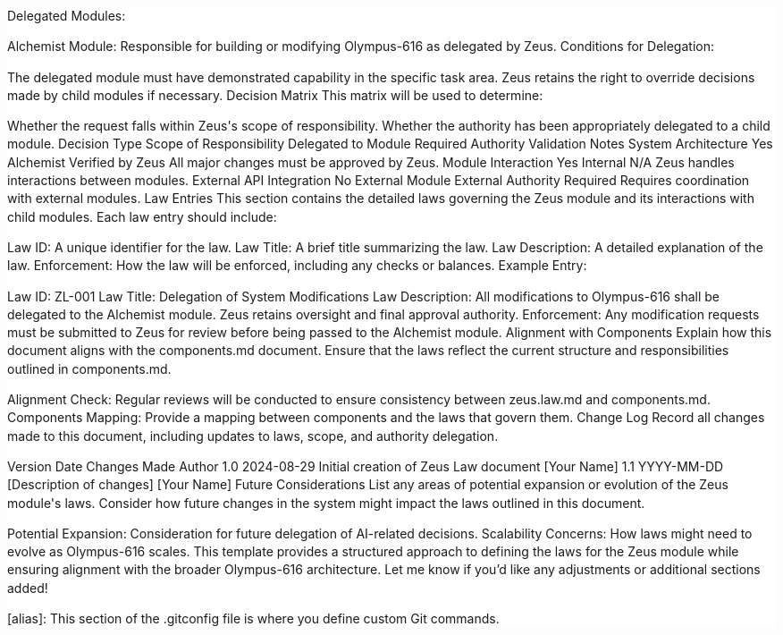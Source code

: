 Delegated Modules:

Alchemist Module: Responsible for building or modifying Olympus-616 as delegated by Zeus.
Conditions for Delegation:

The delegated module must have demonstrated capability in the specific task area.
Zeus retains the right to override decisions made by child modules if necessary.
Decision Matrix
This matrix will be used to determine:

Whether the request falls within Zeus's scope of responsibility.
Whether the authority has been appropriately delegated to a child module.
Decision Type	Scope of Responsibility	Delegated to Module	Required Authority Validation	Notes
System Architecture	Yes	Alchemist	Verified by Zeus	All major changes must be approved by Zeus.
Module Interaction	Yes	Internal	N/A	Zeus handles interactions between modules.
External API Integration	No	External Module	External Authority Required	Requires coordination with external modules.
Law Entries
This section contains the detailed laws governing the Zeus module and its interactions with child modules. Each law entry should include:

Law ID: A unique identifier for the law.
Law Title: A brief title summarizing the law.
Law Description: A detailed explanation of the law.
Enforcement: How the law will be enforced, including any checks or balances.
Example Entry:

Law ID: ZL-001
Law Title: Delegation of System Modifications
Law Description: All modifications to Olympus-616 shall be delegated to the Alchemist module. Zeus retains oversight and final approval authority.
Enforcement: Any modification requests must be submitted to Zeus for review before being passed to the Alchemist module.
Alignment with Components
Explain how this document aligns with the components.md document. Ensure that the laws reflect the current structure and responsibilities outlined in components.md.

Alignment Check: Regular reviews will be conducted to ensure consistency between zeus.law.md and components.md.
Components Mapping: Provide a mapping between components and the laws that govern them.
Change Log
Record all changes made to this document, including updates to laws, scope, and authority delegation.

Version	Date	Changes Made	Author
1.0	2024-08-29	Initial creation of Zeus Law document	[Your Name]
1.1	YYYY-MM-DD	[Description of changes]	[Your Name]
Future Considerations
List any areas of potential expansion or evolution of the Zeus module's laws. Consider how future changes in the system might impact the laws outlined in this document.

Potential Expansion: Consideration for future delegation of AI-related decisions.
Scalability Concerns: How laws might need to evolve as Olympus-616 scales.
This template provides a structured approach to defining the laws for the Zeus module while ensuring alignment with the broader Olympus-616 architecture. Let me know if you’d like any adjustments or additional sections added!


[alias]: This section of the .gitconfig file is where you define custom Git commands.